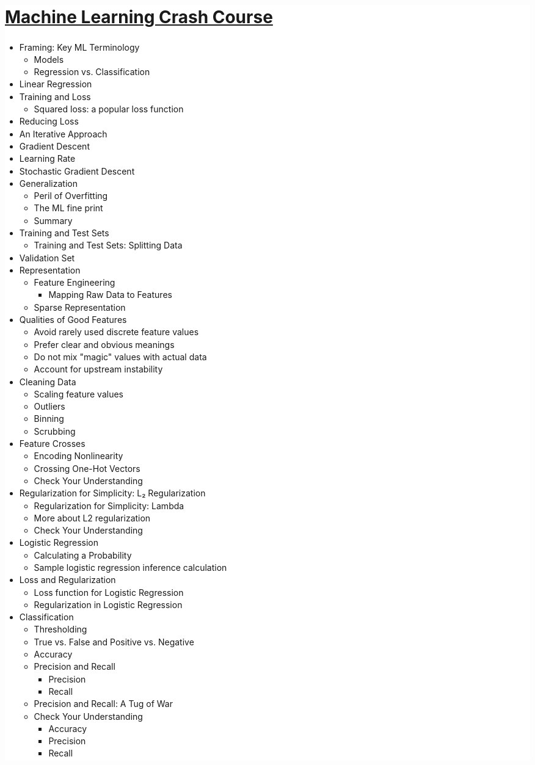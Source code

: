 # [Machine Learning Crash Course](https://developers.google.com/machine-learning/crash-course/ml-intro)



- Framing: Key ML Terminology
  - Models
  - Regression vs. Classification
- Linear Regression
- Training and Loss
  - Squared loss: a popular loss function
- Reducing Loss
- An Iterative Approach
- Gradient Descent
- Learning Rate
- Stochastic Gradient Descent
- Generalization
  - Peril of Overfitting
  - The ML fine print
  - Summary
- Training and Test Sets
  - Training and Test Sets: Splitting Data
- Validation Set
- Representation
  - Feature Engineering
    - Mapping Raw Data to Features
  - Sparse Representation
- Qualities of Good Features
  - Avoid rarely used discrete feature values
  - Prefer clear and obvious meanings
  - Do not mix "magic" values with actual data
  - Account for upstream instability
- Cleaning Data
  - Scaling feature values
  - Outliers
  - Binning
  - Scrubbing
- Feature Crosses
  - Encoding Nonlinearity
  - Crossing One-Hot Vectors
  - Check Your Understanding
- Regularization for Simplicity: L₂ Regularization
  - Regularization for Simplicity: Lambda
  - More about L2 regularization
  - Check Your Understanding
- Logistic Regression
  - Calculating a Probability
  - Sample logistic regression inference calculation
- Loss and Regularization
  - Loss function for Logistic Regression
  - Regularization in Logistic Regression
- Classification
  - Thresholding
  - True vs. False and Positive vs. Negative
  - Accuracy
  - Precision and Recall
    - Precision
    - Recall
  - Precision and Recall: A Tug of War
  - Check Your Understanding
    - Accuracy
    - Precision
    - Recall